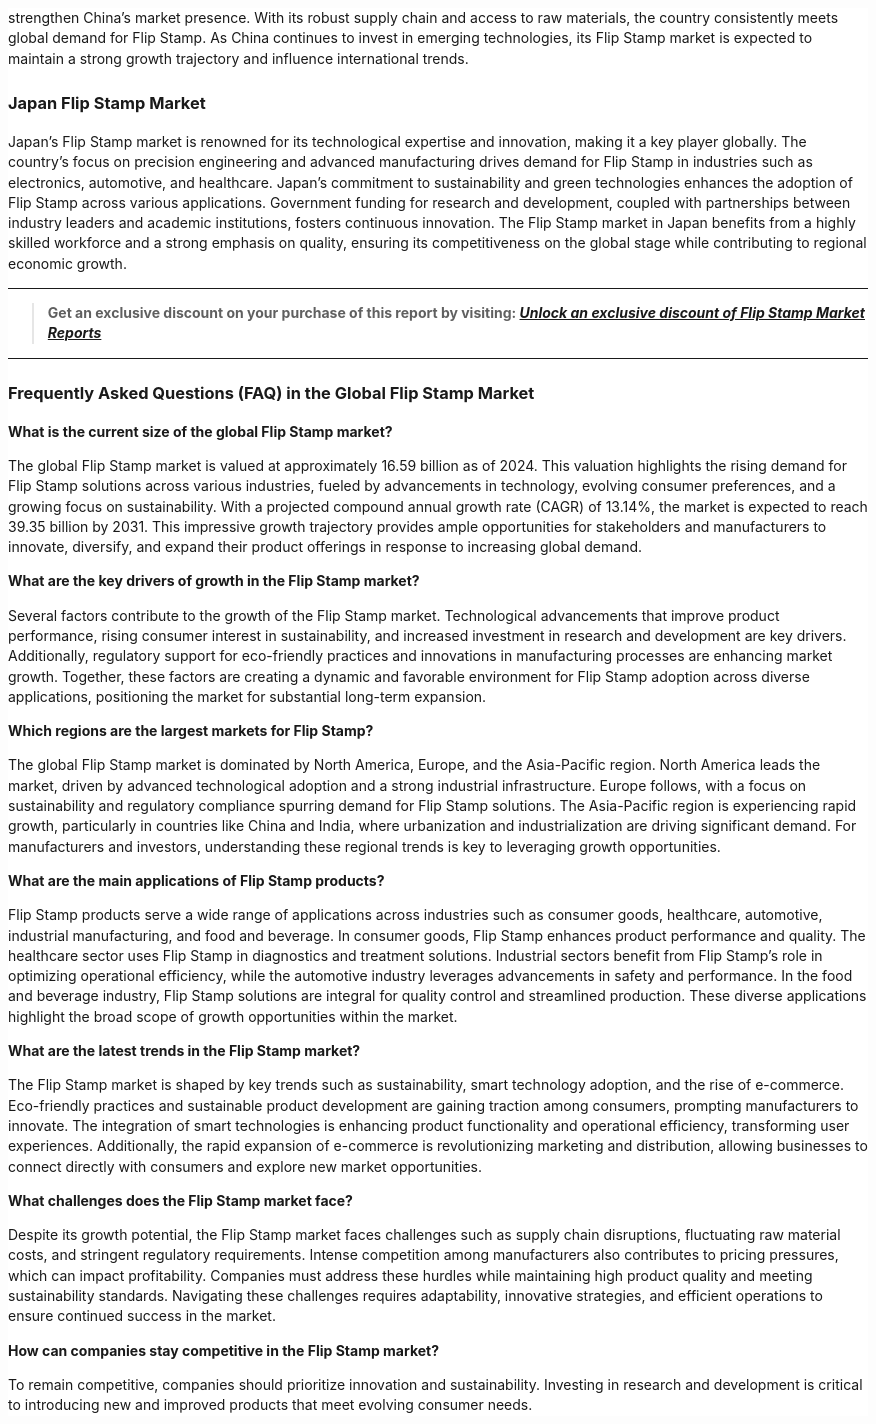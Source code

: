 strengthen China&rsquo;s market presence. With its robust supply chain and access to raw materials, the country consistently meets global demand for Flip Stamp. As China continues to invest in emerging technologies, its Flip Stamp market is expected to maintain a strong growth trajectory and influence international trends.</p><h3>Japan Flip Stamp Market</h3><p>Japan&rsquo;s Flip Stamp market is renowned for its technological expertise and innovation, making it a key player globally. The country&rsquo;s focus on precision engineering and advanced manufacturing drives demand for Flip Stamp in industries such as electronics, automotive, and healthcare. Japan&rsquo;s commitment to sustainability and green technologies enhances the adoption of Flip Stamp across various applications. Government funding for research and development, coupled with partnerships between industry leaders and academic institutions, fosters continuous innovation. The Flip Stamp market in Japan benefits from a highly skilled workforce and a strong emphasis on quality, ensuring its competitiveness on the global stage while contributing to regional economic growth.</p><hr /><blockquote><p><strong>Get an exclusive discount on your purchase of this report by visiting: <em><a href="://marketresearchpulse.com/ask-for-discount/42117?utm_source=Github&amp;utm_medium=0114">Unlock an exclusive discount of Flip Stamp Market Reports</a></em>&nbsp;</strong></p></blockquote><hr /><h3>Frequently Asked Questions (FAQ) in the Global Flip Stamp Market</h3><p><strong>What is the current size of the global Flip Stamp market?</strong></p><p>The global Flip Stamp market is valued at approximately 16.59 billion as of 2024. This valuation highlights the rising demand for Flip Stamp solutions across various industries, fueled by advancements in technology, evolving consumer preferences, and a growing focus on sustainability. With a projected compound annual growth rate (CAGR) of 13.14%, the market is expected to reach 39.35 billion by 2031. This impressive growth trajectory provides ample opportunities for stakeholders and manufacturers to innovate, diversify, and expand their product offerings in response to increasing global demand.</p><p><strong>What are the key drivers of growth in the Flip Stamp market?</strong></p><p>Several factors contribute to the growth of the Flip Stamp market. Technological advancements that improve product performance, rising consumer interest in sustainability, and increased investment in research and development are key drivers. Additionally, regulatory support for eco-friendly practices and innovations in manufacturing processes are enhancing market growth. Together, these factors are creating a dynamic and favorable environment for Flip Stamp adoption across diverse applications, positioning the market for substantial long-term expansion.</p><p><strong>Which regions are the largest markets for Flip Stamp?</strong></p><p>The global Flip Stamp market is dominated by North America, Europe, and the Asia-Pacific region. North America leads the market, driven by advanced technological adoption and a strong industrial infrastructure. Europe follows, with a focus on sustainability and regulatory compliance spurring demand for Flip Stamp solutions. The Asia-Pacific region is experiencing rapid growth, particularly in countries like China and India, where urbanization and industrialization are driving significant demand. For manufacturers and investors, understanding these regional trends is key to leveraging growth opportunities.</p><p><strong>What are the main applications of Flip Stamp products?</strong></p><p>Flip Stamp products serve a wide range of applications across industries such as consumer goods, healthcare, automotive, industrial manufacturing, and food and beverage. In consumer goods, Flip Stamp enhances product performance and quality. The healthcare sector uses Flip Stamp in diagnostics and treatment solutions. Industrial sectors benefit from Flip Stamp&rsquo;s role in optimizing operational efficiency, while the automotive industry leverages advancements in safety and performance. In the food and beverage industry, Flip Stamp solutions are integral for quality control and streamlined production. These diverse applications highlight the broad scope of growth opportunities within the market.</p><p><strong>What are the latest trends in the Flip Stamp market?</strong></p><p>The Flip Stamp market is shaped by key trends such as sustainability, smart technology adoption, and the rise of e-commerce. Eco-friendly practices and sustainable product development are gaining traction among consumers, prompting manufacturers to innovate. The integration of smart technologies is enhancing product functionality and operational efficiency, transforming user experiences. Additionally, the rapid expansion of e-commerce is revolutionizing marketing and distribution, allowing businesses to connect directly with consumers and explore new market opportunities.</p><p><strong>What challenges does the Flip Stamp market face?</strong></p><p>Despite its growth potential, the Flip Stamp market faces challenges such as supply chain disruptions, fluctuating raw material costs, and stringent regulatory requirements. Intense competition among manufacturers also contributes to pricing pressures, which can impact profitability. Companies must address these hurdles while maintaining high product quality and meeting sustainability standards. Navigating these challenges requires adaptability, innovative strategies, and efficient operations to ensure continued success in the market.</p><p><strong>How can companies stay competitive in the Flip Stamp market?</strong></p><p>To remain competitive, companies should prioritize innovation and sustainability. Investing in research and development is critical to introducing new and improved products that meet evolving consumer needs.